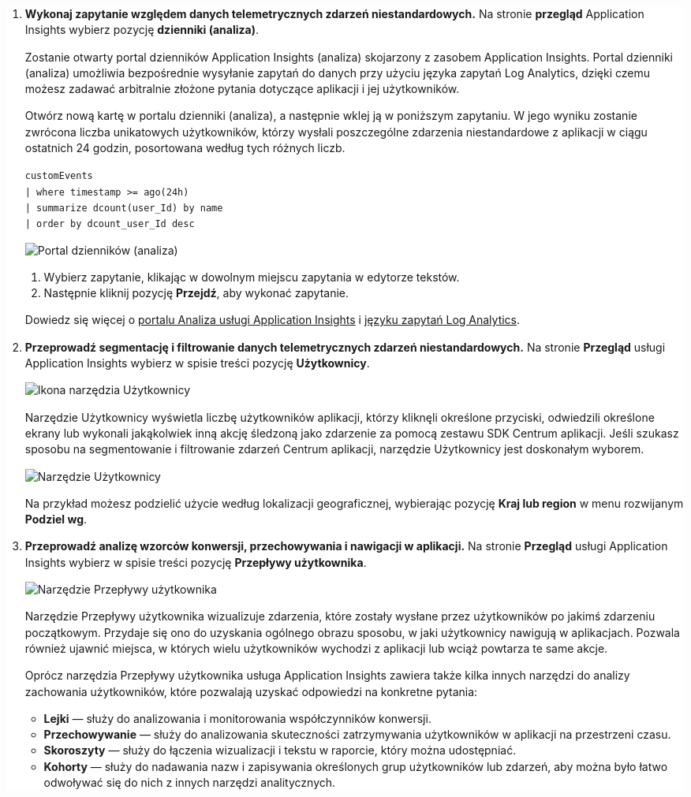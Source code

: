 1. **Wykonaj zapytanie względem danych telemetrycznych zdarzeń niestandardowych.** Na stronie **przegląd** Application Insights wybierz pozycję **dzienniki (analiza)**.

   Zostanie otwarty portal dzienników Application Insights (analiza) skojarzony z zasobem Application Insights. Portal dzienniki (analiza) umożliwia bezpośrednie wysyłanie zapytań do danych przy użyciu języka zapytań Log Analytics, dzięki czemu możesz zadawać arbitralnie złożone pytania dotyczące aplikacji i jej użytkowników.
   
   Otwórz nową kartę w portalu dzienniki (analiza), a następnie wklej ją w poniższym zapytaniu. W jego wyniku zostanie zwrócona liczba unikatowych użytkowników, którzy wysłali poszczególne zdarzenia niestandardowe z aplikacji w ciągu ostatnich 24 godzin, posortowana według tych różnych liczb.

   ```AIQL
   customEvents
   | where timestamp >= ago(24h)
   | summarize dcount(user_Id) by name 
   | order by dcount_user_Id desc 
   ```

   ![Portal dzienników (analiza)](./media/mobile-center-quickstart/analytics-portal-001.png)

   1. Wybierz zapytanie, klikając w dowolnym miejscu zapytania w edytorze tekstów.
   2. Następnie kliknij pozycję **Przejdź**, aby wykonać zapytanie. 

   Dowiedz się więcej o [portalu Analiza usługi Application Insights](../logs/log-query-overview.md) i [języku zapytań Log Analytics](/azure/data-explorer/kusto/query/).


2. **Przeprowadź segmentację i filtrowanie danych telemetrycznych zdarzeń niestandardowych.** Na stronie **Przegląd** usługi Application Insights wybierz w spisie treści pozycję **Użytkownicy**.

   ![Ikona narzędzia Użytkownicy](./media/mobile-center-quickstart/users-icon-001.png)

   Narzędzie Użytkownicy wyświetla liczbę użytkowników aplikacji, którzy kliknęli określone przyciski, odwiedzili określone ekrany lub wykonali jakąkolwiek inną akcję śledzoną jako zdarzenie za pomocą zestawu SDK Centrum aplikacji. Jeśli szukasz sposobu na segmentowanie i filtrowanie zdarzeń Centrum aplikacji, narzędzie Użytkownicy jest doskonałym wyborem.

   ![Narzędzie Użytkownicy](./media/mobile-center-quickstart/users-001.png) 

   Na przykład możesz podzielić użycie według lokalizacji geograficznej, wybierając pozycję **Kraj lub region** w menu rozwijanym **Podziel wg**.

3. **Przeprowadź analizę wzorców konwersji, przechowywania i nawigacji w aplikacji.** Na stronie **Przegląd** usługi Application Insights wybierz w spisie treści pozycję **Przepływy użytkownika**.

   ![Narzędzie Przepływy użytkownika](./media/mobile-center-quickstart/user-flows-001.png)

   Narzędzie Przepływy użytkownika wizualizuje zdarzenia, które zostały wysłane przez użytkowników po jakimś zdarzeniu początkowym. Przydaje się ono do uzyskania ogólnego obrazu sposobu, w jaki użytkownicy nawigują w aplikacjach. Pozwala również ujawnić miejsca, w których wielu użytkowników wychodzi z aplikacji lub wciąż powtarza te same akcje.

   Oprócz narzędzia Przepływy użytkownika usługa Application Insights zawiera także kilka innych narzędzi do analizy zachowania użytkowników, które pozwalają uzyskać odpowiedzi na konkretne pytania:

   * **Lejki** — służy do analizowania i monitorowania współczynników konwersji.
   * **Przechowywanie** — służy do analizowania skuteczności zatrzymywania użytkowników w aplikacji na przestrzeni czasu.
   * **Skoroszyty** — służy do łączenia wizualizacji i tekstu w raporcie, który można udostępniać.
   * **Kohorty** — służy do nadawania nazw i zapisywania określonych grup użytkowników lub zdarzeń, aby można było łatwo odwoływać się do nich z innych narzędzi analitycznych.

